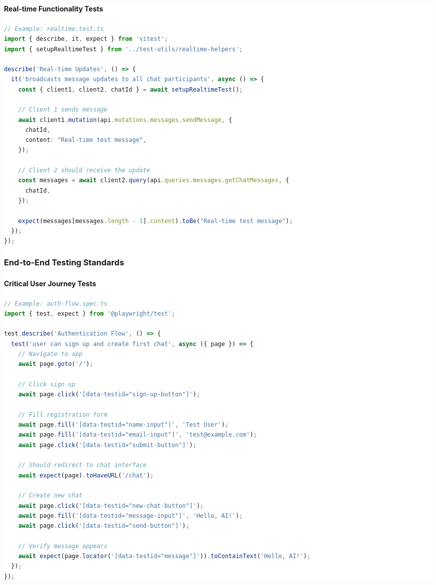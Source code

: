 #### **Real-time Functionality Tests**
```typescript
// Example: realtime.test.ts
import { describe, it, expect } from 'vitest';
import { setupRealtimeTest } from '../test-utils/realtime-helpers';

describe('Real-time Updates', () => {
  it('broadcasts message updates to all chat participants', async () => {
    const { client1, client2, chatId } = await setupRealtimeTest();
    
    // Client 1 sends message
    await client1.mutation(api.mutations.messages.sendMessage, {
      chatId,
      content: "Real-time test message",
    });

    // Client 2 should receive the update
    const messages = await client2.query(api.queries.messages.getChatMessages, {
      chatId,
    });
    
    expect(messages[messages.length - 1].content).toBe("Real-time test message");
  });
});
```

### **End-to-End Testing Standards**

#### **Critical User Journey Tests**
```typescript
// Example: auth-flow.spec.ts
import { test, expect } from '@playwright/test';

test.describe('Authentication Flow', () => {
  test('user can sign up and create first chat', async ({ page }) => {
    // Navigate to app
    await page.goto('/');
    
    // Click sign up
    await page.click('[data-testid="sign-up-button"]');
    
    // Fill registration form
    await page.fill('[data-testid="name-input"]', 'Test User');
    await page.fill('[data-testid="email-input"]', 'test@example.com');
    await page.click('[data-testid="submit-button"]');
    
    // Should redirect to chat interface
    await expect(page).toHaveURL('/chat');
    
    // Create new chat
    await page.click('[data-testid="new-chat-button"]');
    await page.fill('[data-testid="message-input"]', 'Hello, AI!');
    await page.click('[data-testid="send-button"]');
    
    // Verify message appears
    await expect(page.locator('[data-testid="message"]')).toContainText('Hello, AI!');
  });
});
```
